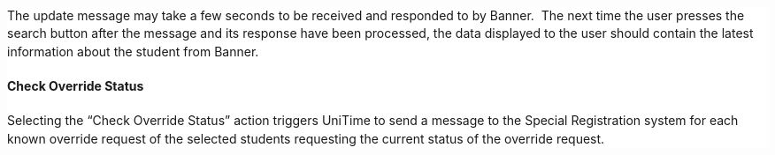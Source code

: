 
 


The update message may take a few seconds to be received and responded to by Banner.  The next time the user presses the search button after the message and its response have been processed, the data displayed to the user should contain the latest information about the student from Banner.


 

#### Check Override Status


Selecting the “Check Override Status” action triggers UniTime to send a message to the Special Registration system for each known override request of the selected students requesting the current status of the override request.


 

